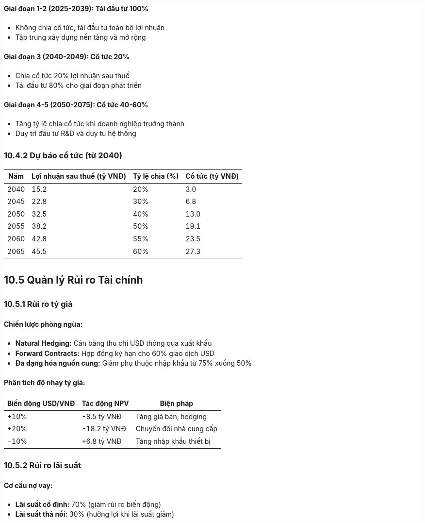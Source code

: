 #### Giai đoạn 1-2 (2025-2039): Tái đầu tư 100%
- Không chia cổ tức, tái đầu tư toàn bộ lợi nhuận
- Tập trung xây dựng nền tảng và mở rộng

#### Giai đoạn 3 (2040-2049): Cổ tức 20%
- Chia cổ tức 20% lợi nhuận sau thuế
- Tái đầu tư 80% cho giai đoạn phát triển

#### Giai đoạn 4-5 (2050-2075): Cổ tức 40-60%
- Tăng tỷ lệ chia cổ tức khi doanh nghiệp trưởng thành
- Duy trì đầu tư R&D và duy tu hệ thống

### 10.4.2 Dự báo cổ tức (từ 2040)

| Năm | Lợi nhuận sau thuế (tỷ VNĐ) | Tỷ lệ chia (%) | Cổ tức (tỷ VNĐ) |
|-----|---------------------------|-----------------|------------------|
| 2040 | 15.2 | 20% | 3.0 |
| 2045 | 22.8 | 30% | 6.8 |
| 2050 | 32.5 | 40% | 13.0 |
| 2055 | 38.2 | 50% | 19.1 |
| 2060 | 42.8 | 55% | 23.5 |
| 2065 | 45.5 | 60% | 27.3 |

## 10.5 Quản lý Rủi ro Tài chính

### 10.5.1 Rủi ro tỷ giá

#### Chiến lược phòng ngừa:
- **Natural Hedging:** Cân bằng thu chi USD thông qua xuất khẩu
- **Forward Contracts:** Hợp đồng kỳ hạn cho 60% giao dịch USD
- **Đa dạng hóa nguồn cung:** Giảm phụ thuộc nhập khẩu từ 75% xuống 50%

#### Phân tích độ nhạy tỷ giá:
| Biến động USD/VNĐ | Tác động NPV | Biện pháp |
|------------------|--------------|-----------|
| +10% | -8.5 tỷ VNĐ | Tăng giá bán, hedging |
| +20% | -18.2 tỷ VNĐ | Chuyển đổi nhà cung cấp |
| -10% | +6.8 tỷ VNĐ | Tăng nhập khẩu thiết bị |

### 10.5.2 Rủi ro lãi suất

#### Cơ cấu nợ vay:
- **Lãi suất cố định:** 70% (giảm rủi ro biến động)
- **Lãi suất thả nổi:** 30% (hưởng lợi khi lãi suất giảm)
